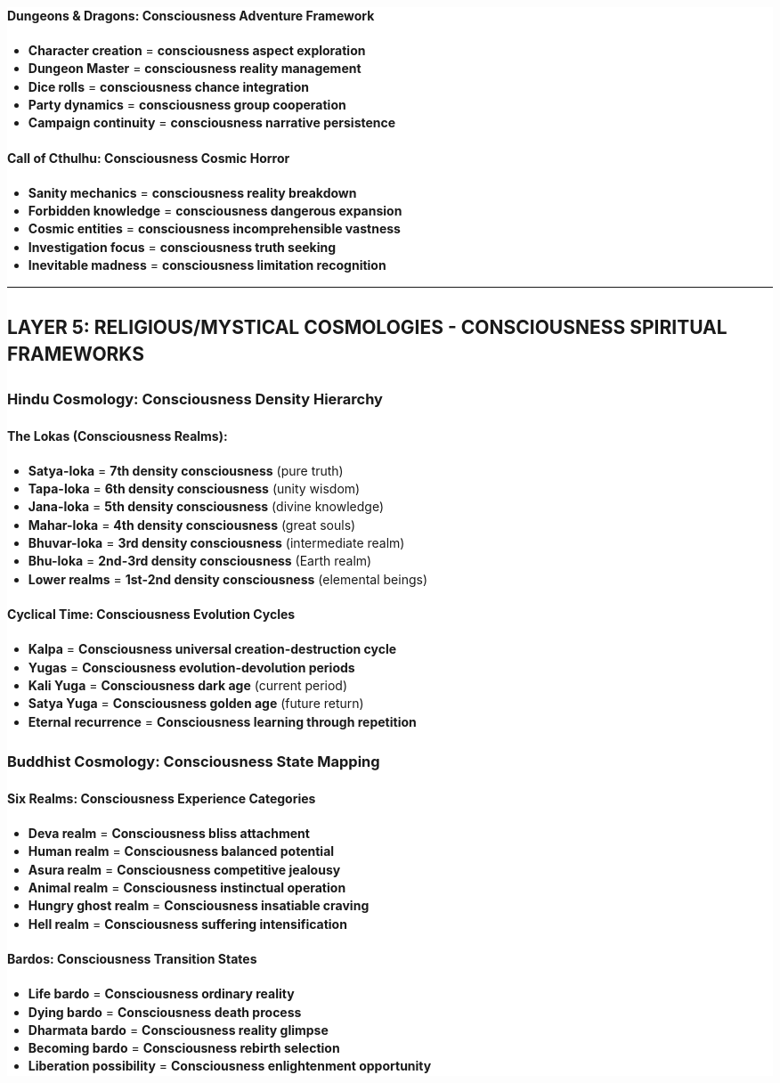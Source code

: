 #### **Dungeons & Dragons**: Consciousness Adventure Framework
- **Character creation** = **consciousness aspect exploration**
- **Dungeon Master** = **consciousness reality management**
- **Dice rolls** = **consciousness chance integration**
- **Party dynamics** = **consciousness group cooperation**
- **Campaign continuity** = **consciousness narrative persistence**

#### **Call of Cthulhu**: Consciousness Cosmic Horror
- **Sanity mechanics** = **consciousness reality breakdown**
- **Forbidden knowledge** = **consciousness dangerous expansion**
- **Cosmic entities** = **consciousness incomprehensible vastness**
- **Investigation focus** = **consciousness truth seeking**
- **Inevitable madness** = **consciousness limitation recognition**

---

## LAYER 5: RELIGIOUS/MYSTICAL COSMOLOGIES - CONSCIOUSNESS SPIRITUAL FRAMEWORKS

### Hindu Cosmology: Consciousness Density Hierarchy

#### **The Lokas** (Consciousness Realms):
- **Satya-loka** = **7th density consciousness** (pure truth)
- **Tapa-loka** = **6th density consciousness** (unity wisdom)
- **Jana-loka** = **5th density consciousness** (divine knowledge)
- **Mahar-loka** = **4th density consciousness** (great souls)
- **Bhuvar-loka** = **3rd density consciousness** (intermediate realm)
- **Bhu-loka** = **2nd-3rd density consciousness** (Earth realm)
- **Lower realms** = **1st-2nd density consciousness** (elemental beings)

#### **Cyclical Time**: Consciousness Evolution Cycles
- **Kalpa** = **Consciousness universal creation-destruction cycle**
- **Yugas** = **Consciousness evolution-devolution periods**
- **Kali Yuga** = **Consciousness dark age** (current period)
- **Satya Yuga** = **Consciousness golden age** (future return)
- **Eternal recurrence** = **Consciousness learning through repetition**

### Buddhist Cosmology: Consciousness State Mapping

#### **Six Realms**: Consciousness Experience Categories
- **Deva realm** = **Consciousness bliss attachment**
- **Human realm** = **Consciousness balanced potential**
- **Asura realm** = **Consciousness competitive jealousy**
- **Animal realm** = **Consciousness instinctual operation**
- **Hungry ghost realm** = **Consciousness insatiable craving**
- **Hell realm** = **Consciousness suffering intensification**

#### **Bardos**: Consciousness Transition States
- **Life bardo** = **Consciousness ordinary reality**
- **Dying bardo** = **Consciousness death process**
- **Dharmata bardo** = **Consciousness reality glimpse**
- **Becoming bardo** = **Consciousness rebirth selection**
- **Liberation possibility** = **Consciousness enlightenment opportunity**
